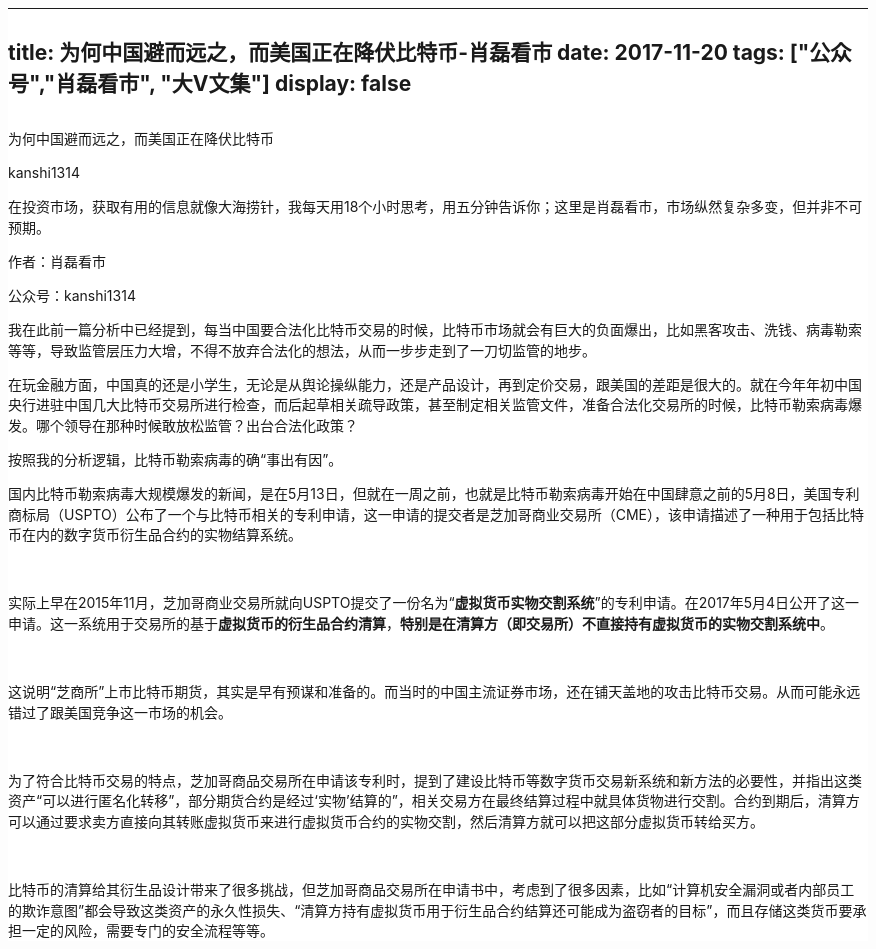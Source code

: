 
---
title:  为何中国避而远之，而美国正在降伏比特币-肖磊看市
date: 2017-11-20
tags: ["公众号","肖磊看市", "大V文集"]
display: false
---


## 



为何中国避而远之，而美国正在降伏比特币




kanshi1314




在投资市场，获取有用的信息就像大海捞针，我每天用18个小时思考，用五分钟告诉你；这里是肖磊看市，市场纵然复杂多变，但并非不可预期。


作者：肖磊看市

公众号：kanshi1314



我在此前一篇分析中已经提到，每当中国要合法化比特币交易的时候，比特币市场就会有巨大的负面爆出，比如黑客攻击、洗钱、病毒勒索等等，导致监管层压力大增，不得不放弃合法化的想法，从而一步步走到了一刀切监管的地步。



在玩金融方面，中国真的还是小学生，无论是从舆论操纵能力，还是产品设计，再到定价交易，跟美国的差距是很大的。就在今年年初中国央行进驻中国几大比特币交易所进行检查，而后起草相关疏导政策，甚至制定相关监管文件，准备合法化交易所的时候，比特币勒索病毒爆发。哪个领导在那种时候敢放松监管？出台合法化政策？



按照我的分析逻辑，比特币勒索病毒的确“事出有因”。



国内比特币勒索病毒大规模爆发的新闻，是在5月13日，但就在一周之前，也就是比特币勒索病毒开始在中国肆意之前的5月8日，美国专利商标局（USPTO）公布了一个与比特币相关的专利申请，这一申请的提交者是芝加哥商业交易所（CME），该申请描述了一种用于包括比特币在内的数字货币衍生品合约的实物结算系统。

&nbsp;

实际上早在2015年11月，芝加哥商业交易所就向USPTO提交了一份名为“**虚拟货币实物交割系统**”的专利申请。在2017年5月4日公开了这一申请。这一系统用于交易所的基于**虚拟货币的衍生品合约清算**，**特别是在清算方（即交易所）不直接持有虚拟货币的实物交割系统中**。

&nbsp;

这说明“芝商所”上市比特币期货，其实是早有预谋和准备的。而当时的中国主流证券市场，还在铺天盖地的攻击比特币交易。从而可能永远错过了跟美国竞争这一市场的机会。

&nbsp;

为了符合比特币交易的特点，芝加哥商品交易所在申请该专利时，提到了建设比特币等数字货币交易新系统和新方法的必要性，并指出这类资产“可以进行匿名化转移”，部分期货合约是经过‘实物’结算的”，相关交易方在最终结算过程中就具体货物进行交割。合约到期后，清算方可以通过要求卖方直接向其转账虚拟货币来进行虚拟货币合约的实物交割，然后清算方就可以把这部分虚拟货币转给买方。

&nbsp;

比特币的清算给其衍生品设计带来了很多挑战，但芝加哥商品交易所在申请书中，考虑到了很多因素，比如“计算机安全漏洞或者内部员工的欺诈意图”都会导致这类资产的永久性损失、“清算方持有虚拟货币用于衍生品合约结算还可能成为盗窃者的目标”，而且存储这类货币要承担一定的风险，需要专门的安全流程等等。
